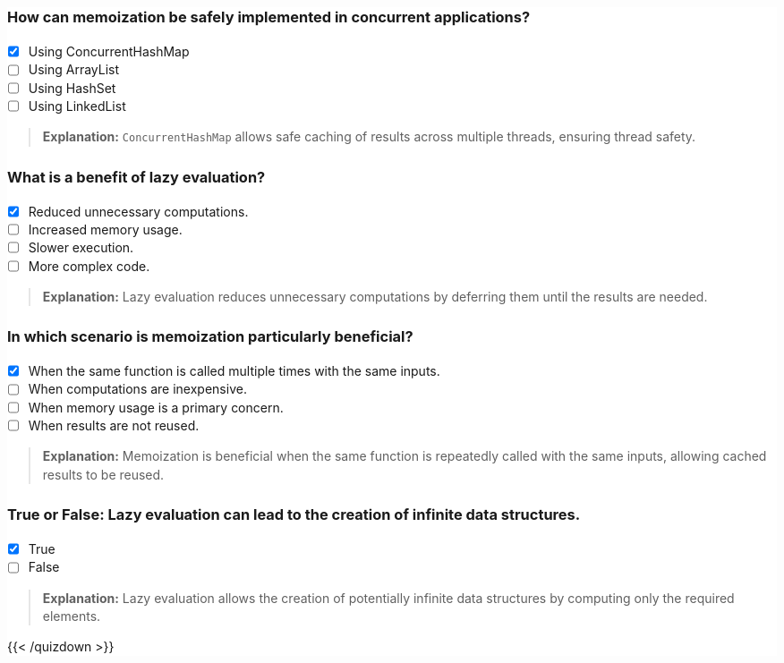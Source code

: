 
### How can memoization be safely implemented in concurrent applications?

- [x] Using ConcurrentHashMap
- [ ] Using ArrayList
- [ ] Using HashSet
- [ ] Using LinkedList

> **Explanation:** `ConcurrentHashMap` allows safe caching of results across multiple threads, ensuring thread safety.


### What is a benefit of lazy evaluation?

- [x] Reduced unnecessary computations.
- [ ] Increased memory usage.
- [ ] Slower execution.
- [ ] More complex code.

> **Explanation:** Lazy evaluation reduces unnecessary computations by deferring them until the results are needed.


### In which scenario is memoization particularly beneficial?

- [x] When the same function is called multiple times with the same inputs.
- [ ] When computations are inexpensive.
- [ ] When memory usage is a primary concern.
- [ ] When results are not reused.

> **Explanation:** Memoization is beneficial when the same function is repeatedly called with the same inputs, allowing cached results to be reused.


### True or False: Lazy evaluation can lead to the creation of infinite data structures.

- [x] True
- [ ] False

> **Explanation:** Lazy evaluation allows the creation of potentially infinite data structures by computing only the required elements.

{{< /quizdown >}}
